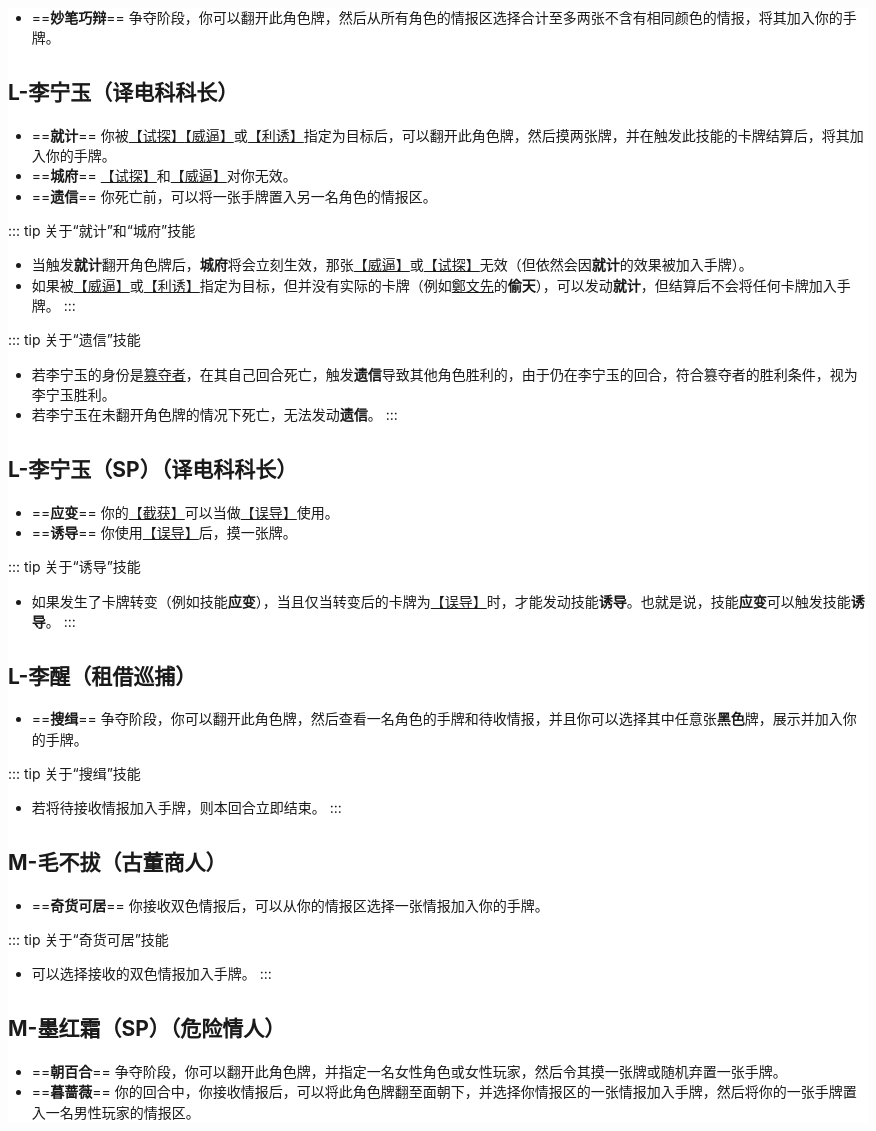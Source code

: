 - ==**妙笔巧辩**== 争夺阶段，你可以翻开此角色牌，然后从所有角色的情报区选择合计至多两张不含有相同颜色的情报，将其加入你的手牌。

## L-李宁玉（译电科科长）<HopeIcon icon="venus" class="red" /><MaskIcon />

- ==**就计**== 你被[【试探】](../card/card.md)[【威逼】](../card/card.md)或[【利诱】](../card/card.md)指定为目标后，可以翻开此角色牌，然后摸两张牌，并在触发此技能的卡牌结算后，将其加入你的手牌。
- ==**城府**== [【试探】](../card/card.md)和[【威逼】](../card/card.md)对你无效。
- ==**遗信**== 你死亡前，可以将一张手牌置入另一名角色的情报区。

::: tip 关于“就计”和“城府”技能
- 当触发**就计**翻开角色牌后，**城府**将会立刻生效，那张[【威逼】](../card/card.md)或[【试探】](../card/card.md)无效（但依然会因**就计**的效果被加入手牌）。
- 如果被[【威逼】](../card/card.md)或[【利诱】](../card/card.md)指定为目标，但并没有实际的卡牌（例如[鄭文先](#z-鄭文先-日伪报社主编)的**偷天**），可以发动**就计**，但结算后不会将任何卡牌加入手牌。
:::

::: tip 关于“遗信”技能
- 若李宁玉的身份是[篡夺者](../card/secret_task.md)，在其自己回合死亡，触发**遗信**导致其他角色胜利的，由于仍在李宁玉的回合，符合篡夺者的胜利条件，视为李宁玉胜利。
- 若李宁玉在未翻开角色牌的情况下死亡，无法发动**遗信**。
:::

## L-李宁玉（SP）（译电科科长）<HopeIcon icon="venus" class="red" />

- ==**应变**== 你的[【截获】](../card/card.md)可以当做[【误导】](../card/card.md)使用。
- ==**诱导**== 你使用[【误导】](../card/card.md)后，摸一张牌。

::: tip 关于“诱导”技能
- 如果发生了卡牌转变（例如技能**应变**），当且仅当转变后的卡牌为[【误导】](../card/card.md)时，才能发动技能**诱导**。也就是说，技能**应变**可以触发技能**诱导**。
:::

## L-李醒（租借巡捕）<HopeIcon icon="mars" class="blue" /><MaskIcon />

- ==**搜缉**== 争夺阶段，你可以翻开此角色牌，然后查看一名角色的手牌和待收情报，并且你可以选择其中任意张**黑色**牌，展示并加入你的手牌。

::: tip 关于“搜缉”技能
- 若将待接收情报加入手牌，则本回合立即结束。
:::

## M-毛不拔（古董商人）<HopeIcon icon="mars" class="blue" />

- ==**奇货可居**== 你接收双色情报后，可以从你的情报区选择一张情报加入你的手牌。

::: tip 关于“奇货可居”技能
- 可以选择接收的双色情报加入手牌。
:::

## M-墨红霜（SP）（危险情人）<HopeIcon icon="venus" class="red" /><MaskIcon />

- ==**朝百合**== 争夺阶段，你可以翻开此角色牌，并指定一名女性角色或女性玩家，然后令其摸一张牌或随机弃置一张手牌。
- ==**暮蔷薇**== 你的回合中，你接收情报后，可以将此角色牌翻至面朝下，并选择你情报区的一张情报加入手牌，然后将你的一张手牌置入一名男性玩家的情报区。
